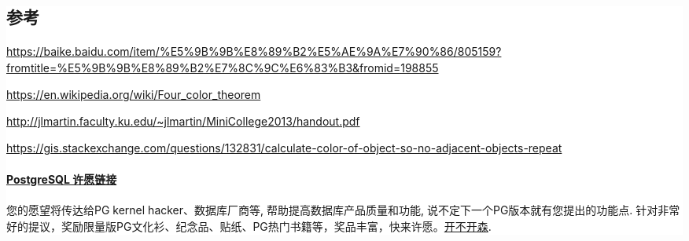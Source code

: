   
  
## 参考  
https://baike.baidu.com/item/%E5%9B%9B%E8%89%B2%E5%AE%9A%E7%90%86/805159?fromtitle=%E5%9B%9B%E8%89%B2%E7%8C%9C%E6%83%B3&fromid=198855  
  
https://en.wikipedia.org/wiki/Four_color_theorem  
  
http://jlmartin.faculty.ku.edu/~jlmartin/MiniCollege2013/handout.pdf  
  
https://gis.stackexchange.com/questions/132831/calculate-color-of-object-so-no-adjacent-objects-repeat  
    
  
  
  
  
  
  
  
  
  
  
  
  
  
  
  
  
  
  
  
  
  
  
  
  
  
  
  
  
  
  
  
  
  
  
  
  
  
  
  
  
  
  
  
  
  
  
  
  
  
  
  
  
  
  
  
  
  
  
  
  
  
  
  
  
  
  
  
  
  
#### [PostgreSQL 许愿链接](https://github.com/digoal/blog/issues/76 "269ac3d1c492e938c0191101c7238216")
您的愿望将传达给PG kernel hacker、数据库厂商等, 帮助提高数据库产品质量和功能, 说不定下一个PG版本就有您提出的功能点. 针对非常好的提议，奖励限量版PG文化衫、纪念品、贴纸、PG热门书籍等，奖品丰富，快来许愿。[开不开森](https://github.com/digoal/blog/issues/76 "269ac3d1c492e938c0191101c7238216").  
  